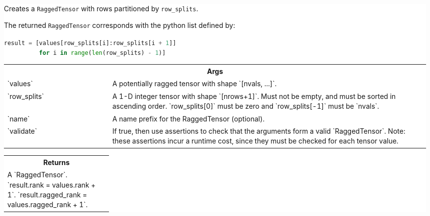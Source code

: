 Creates a `RaggedTensor` with rows partitioned by `row_splits`.

The returned `RaggedTensor` corresponds with the python list defined by:

```python
result = [values[row_splits[i]:row_splits[i + 1]]
          for i in range(len(row_splits) - 1)]
```


 <table class="responsive fixed orange">
<colgroup><col width="214px"><col></colgroup>
<tr><th colspan="2">Args</th></tr>

<tr>
<td>
`values`
</td>
<td>
A potentially ragged tensor with shape `[nvals, ...]`.
</td>
</tr><tr>
<td>
`row_splits`
</td>
<td>
A 1-D integer tensor with shape `[nrows+1]`.  Must not be
empty, and must be sorted in ascending order.  `row_splits[0]` must be
zero and `row_splits[-1]` must be `nvals`.
</td>
</tr><tr>
<td>
`name`
</td>
<td>
A name prefix for the RaggedTensor (optional).
</td>
</tr><tr>
<td>
`validate`
</td>
<td>
If true, then use assertions to check that the arguments form
a valid `RaggedTensor`.  Note: these assertions incur a runtime cost,
  since they must be checked for each tensor value.
</td>
</tr>
</table>




 <table class="responsive fixed orange">
<colgroup><col width="214px"><col></colgroup>
<tr><th colspan="2">Returns</th></tr>
<tr class="alt">
<td colspan="2">
A `RaggedTensor`.  `result.rank = values.rank + 1`.
`result.ragged_rank = values.ragged_rank + 1`.
</td>
</tr>
